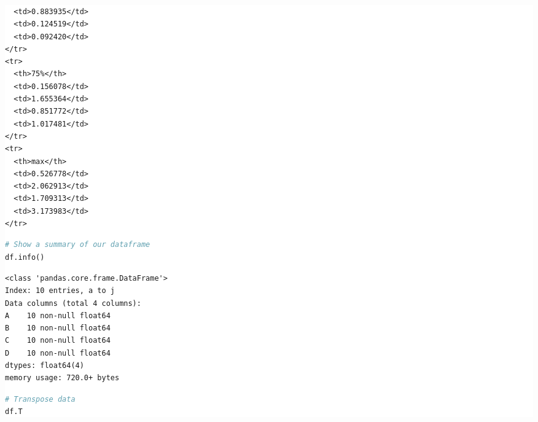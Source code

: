       <td>0.883935</td>
      <td>0.124519</td>
      <td>0.092420</td>
    </tr>
    <tr>
      <th>75%</th>
      <td>0.156078</td>
      <td>1.655364</td>
      <td>0.851772</td>
      <td>1.017481</td>
    </tr>
    <tr>
      <th>max</th>
      <td>0.526778</td>
      <td>2.062913</td>
      <td>1.709313</td>
      <td>3.173983</td>
    </tr>
  </tbody>
</table>
</div>




```python
# Show a summary of our dataframe
df.info()
```

    <class 'pandas.core.frame.DataFrame'>
    Index: 10 entries, a to j
    Data columns (total 4 columns):
    A    10 non-null float64
    B    10 non-null float64
    C    10 non-null float64
    D    10 non-null float64
    dtypes: float64(4)
    memory usage: 720.0+ bytes
    


```python
# Transpose data
df.T
```




<div>
<style scoped>
    .dataframe tbody tr th:only-of-type {
        vertical-align: middle;
    }

    .dataframe tbody tr th {
        vertical-align: top;
    }
